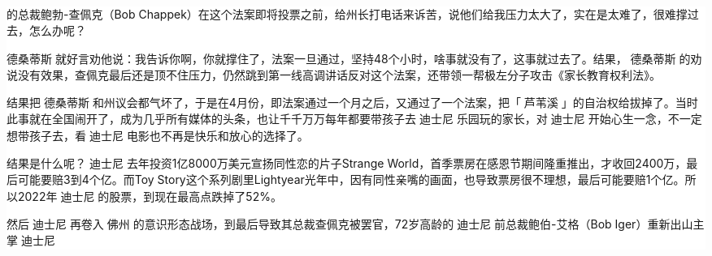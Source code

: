   </ok>
  的总裁鲍勃-查佩克（Bob Chappek）在这个法案即将投票之前，给州长打电话来诉苦，说他们给我压力太大了，实在是太难了，很难撑过去，怎么办呢？
 </p>
 <p>
  <ok href="/term/506186">
   德桑蒂斯
  </ok>
  就好言劝他说：我告诉你啊，你就撑住了，法案一旦通过，坚持48个小时，啥事就没有了，这事就过去了。结果，
  <ok href="/term/506186">
   德桑蒂斯
  </ok>
  的劝说没有效果，查佩克最后还是顶不住压力，仍然跳到第一线高调讲话反对这个法案，还带领一帮极左分子攻击《家长教育权利法》。
 </p>
 <p>
  结果把
  <ok href="/term/506186">
   德桑蒂斯
  </ok>
  和州议会都气坏了，于是在4月份，即法案通过一个月之后，又通过了一个法案，把「
  <ok href="/term/847034">
   芦苇溪
  </ok>
  」的自治权给拔掉了。当时此事就在全国闹开了，成为几乎所有媒体的头条，也让千千万万每年都要带孩子去
  <ok href="/term/3856">
   迪士尼
  </ok>
  乐园玩的家长，对
  <ok href="/term/3856">
   迪士尼
  </ok>
  开始心生一念，不一定想带孩子去，看
  <ok href="/term/3856">
   迪士尼
  </ok>
  电影也不再是快乐和放心的选择了。
 </p>
 <p>
  结果是什么呢？
  <ok href="/term/3856">
   迪士尼
  </ok>
  去年投资1亿8000万美元宣扬同性恋的片子Strange World，首季票房在感恩节期间隆重推出，才收回2400万，最后可能要赔3到4个亿。而Toy Story这个系列剧里Lightyear光年中，因有同性亲嘴的画面，也导致票房很不理想，最后可能要赔1个亿。所以2022年
  <ok href="/term/3856">
   迪士尼
  </ok>
  的股票，到现在最高点跌掉了52%。
 </p>
 <p>
  然后
  <ok href="/term/3856">
   迪士尼
  </ok>
  再卷入
  <ok href="/term/12581">
   佛州
  </ok>
  的意识形态战场，到最后导致其总裁查佩克被罢官，72岁高龄的
  <ok href="/term/3856">
   迪士尼
  </ok>
  前总裁鲍伯-艾格（Bob Iger）重新出山主掌
  <ok href="/term/3856">
   迪士尼